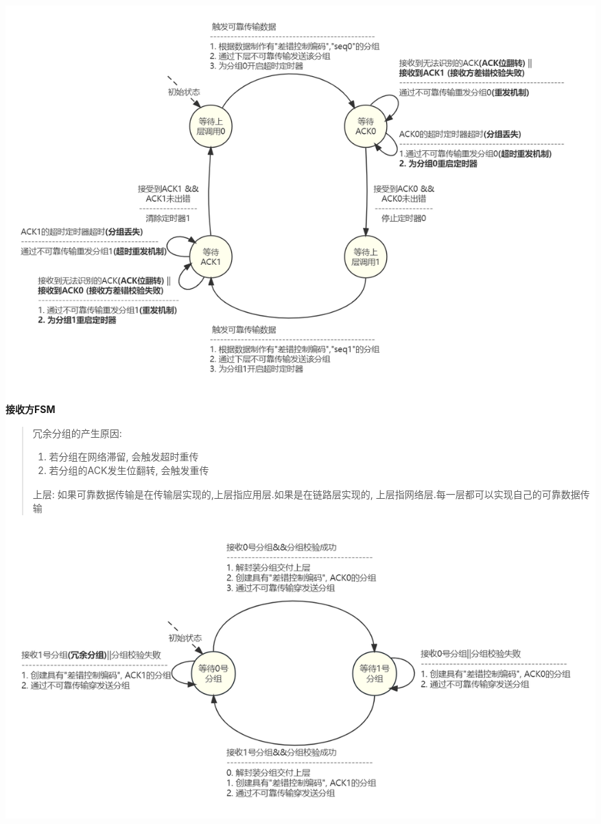 <img src="./imgs/nw/sw-send.jpg"  width="850"/>

**接收方FSM**

> 冗余分组的产生原因:
>
> 1. 若分组在网络滞留, 会触发超时重传
> 2. 若分组的ACK发生位翻转, 会触发重传
>
> 上层: 如果可靠数据传输是在传输层实现的,上层指应用层.如果是在链路层实现的, 上层指网络层.每一层都可以实现自己的可靠数据传输

<img src="./imgs/nw/sw-receiver.jpg"  width="850"/>
